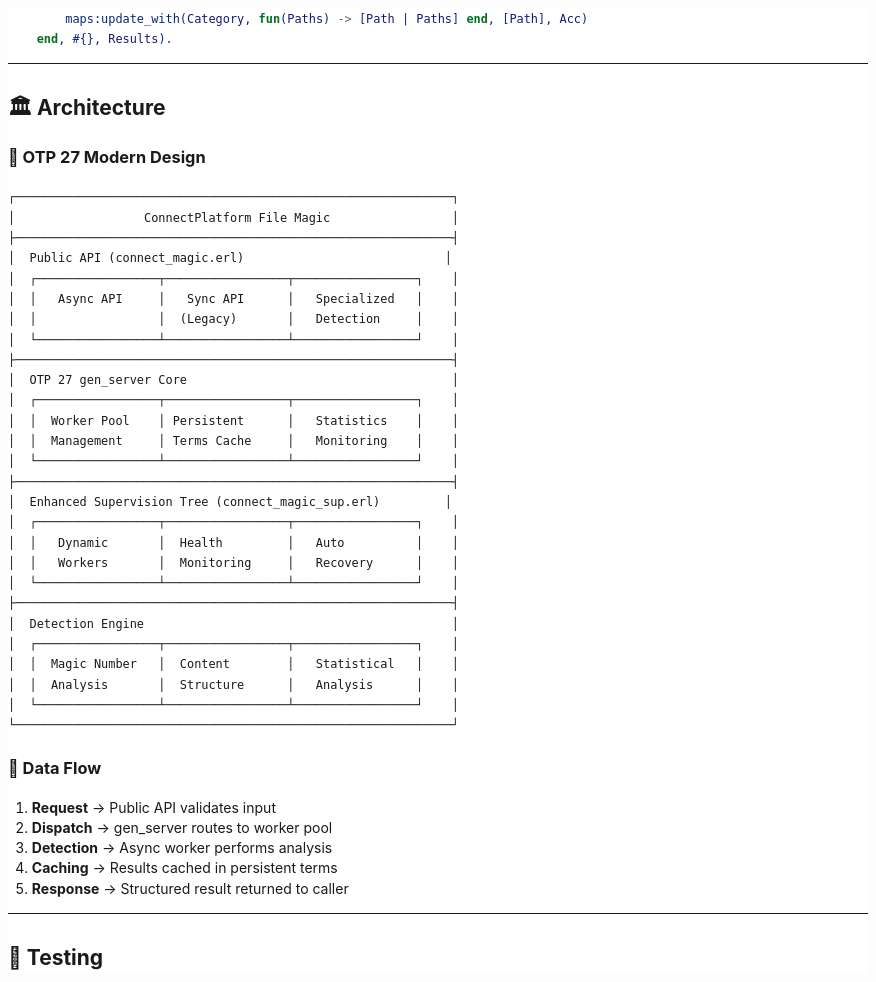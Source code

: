 ```erlang
        maps:update_with(Category, fun(Paths) -> [Path | Paths] end, [Path], Acc)
    end, #{}, Results).
```

---

## 🏛️ **Architecture**

### **🎯 OTP 27 Modern Design**

```
┌─────────────────────────────────────────────────────────────┐
│                  ConnectPlatform File Magic                 │
├─────────────────────────────────────────────────────────────┤
│  Public API (connect_magic.erl)                            │
│  ┌─────────────────┬─────────────────┬─────────────────┐    │
│  │   Async API     │   Sync API      │   Specialized   │    │
│  │                 │  (Legacy)       │   Detection     │    │
│  └─────────────────┴─────────────────┴─────────────────┘    │
├─────────────────────────────────────────────────────────────┤
│  OTP 27 gen_server Core                                     │
│  ┌─────────────────┬─────────────────┬─────────────────┐    │
│  │  Worker Pool    │ Persistent      │   Statistics    │    │
│  │  Management     │ Terms Cache     │   Monitoring    │    │
│  └─────────────────┴─────────────────┴─────────────────┘    │
├─────────────────────────────────────────────────────────────┤
│  Enhanced Supervision Tree (connect_magic_sup.erl)         │
│  ┌─────────────────┬─────────────────┬─────────────────┐    │
│  │   Dynamic       │  Health         │   Auto          │    │
│  │   Workers       │  Monitoring     │   Recovery      │    │
│  └─────────────────┴─────────────────┴─────────────────┘    │
├─────────────────────────────────────────────────────────────┤
│  Detection Engine                                           │
│  ┌─────────────────┬─────────────────┬─────────────────┐    │
│  │  Magic Number   │  Content        │   Statistical   │    │
│  │  Analysis       │  Structure      │   Analysis      │    │
│  └─────────────────┴─────────────────┴─────────────────┘    │
└─────────────────────────────────────────────────────────────┘
```

### **🔄 Data Flow**

1. **Request** → Public API validates input
2. **Dispatch** → gen_server routes to worker pool  
3. **Detection** → Async worker performs analysis
4. **Caching** → Results cached in persistent terms
5. **Response** → Structured result returned to caller

---

## 🧪 **Testing**
